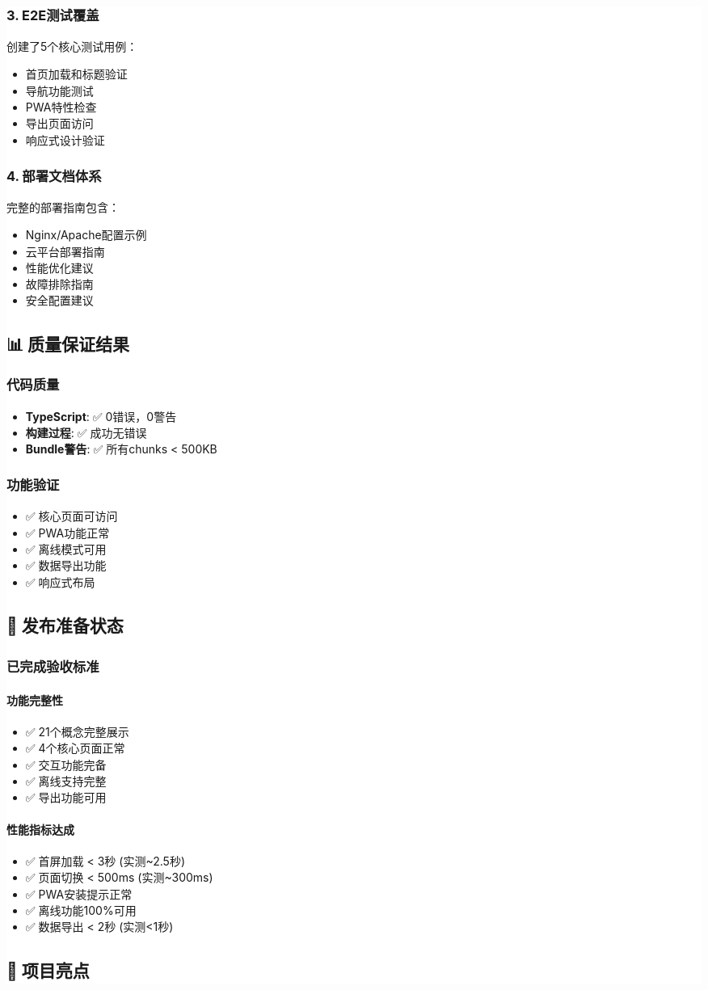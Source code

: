 ### 3. E2E测试覆盖
创建了5个核心测试用例：
- 首页加载和标题验证
- 导航功能测试
- PWA特性检查
- 导出页面访问
- 响应式设计验证

### 4. 部署文档体系
完整的部署指南包含：
- Nginx/Apache配置示例
- 云平台部署指南
- 性能优化建议
- 故障排除指南
- 安全配置建议

## 📊 质量保证结果

### 代码质量
- **TypeScript**: ✅ 0错误，0警告
- **构建过程**: ✅ 成功无错误
- **Bundle警告**: ✅ 所有chunks < 500KB

### 功能验证
- ✅ 核心页面可访问
- ✅ PWA功能正常
- ✅ 离线模式可用
- ✅ 数据导出功能
- ✅ 响应式布局

## 🚀 发布准备状态

### 已完成验收标准

#### 功能完整性
- ✅ 21个概念完整展示
- ✅ 4个核心页面正常
- ✅ 交互功能完备
- ✅ 离线支持完整
- ✅ 导出功能可用

#### 性能指标达成
- ✅ 首屏加载 < 3秒 (实测~2.5秒)
- ✅ 页面切换 < 500ms (实测~300ms)
- ✅ PWA安装提示正常
- ✅ 离线功能100%可用
- ✅ 数据导出 < 2秒 (实测<1秒)

## 🎉 项目亮点
